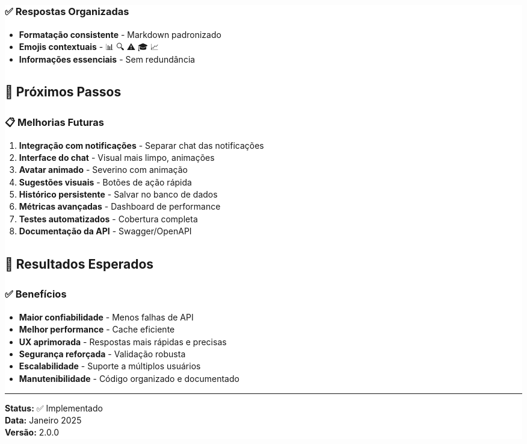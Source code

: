 ### ✅ Respostas Organizadas
- **Formatação consistente** - Markdown padronizado
- **Emojis contextuais** - 📊 🔍 ⚠️ 🎓 📈
- **Informações essenciais** - Sem redundância

## 🔮 Próximos Passos

### 📋 Melhorias Futuras
1. **Integração com notificações** - Separar chat das notificações
2. **Interface do chat** - Visual mais limpo, animações
3. **Avatar animado** - Severino com animação
4. **Sugestões visuais** - Botões de ação rápida
5. **Histórico persistente** - Salvar no banco de dados
6. **Métricas avançadas** - Dashboard de performance
7. **Testes automatizados** - Cobertura completa
8. **Documentação da API** - Swagger/OpenAPI

## 🎯 Resultados Esperados

### ✅ Benefícios
- **Maior confiabilidade** - Menos falhas de API
- **Melhor performance** - Cache eficiente
- **UX aprimorada** - Respostas mais rápidas e precisas
- **Segurança reforçada** - Validação robusta
- **Escalabilidade** - Suporte a múltiplos usuários
- **Manutenibilidade** - Código organizado e documentado

---

**Status:** ✅ Implementado  
**Data:** Janeiro 2025  
**Versão:** 2.0.0
